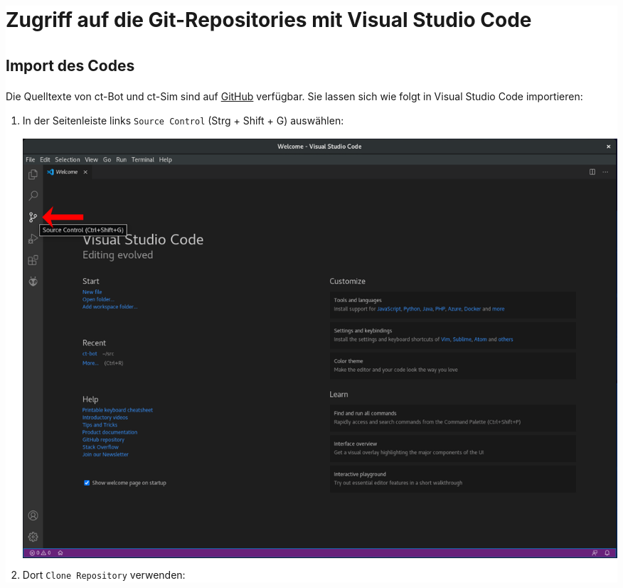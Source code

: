 # Zugriff auf die Git-Repositories mit Visual Studio Code

## Import des Codes

Die Quelltexte von ct-Bot und ct-Sim sind auf [GitHub](https://github.com) verfügbar. Sie lassen sich wie folgt in Visual Studio Code importieren: 


1. In der Seitenleiste links `Source Control` (Strg + Shift + G) auswählen:

    <img src="images/git-vsc-01.png" width="1000" style="display:block;margin-left:0;margin-right:auto;">

1. Dort `Clone Repository` verwenden:
